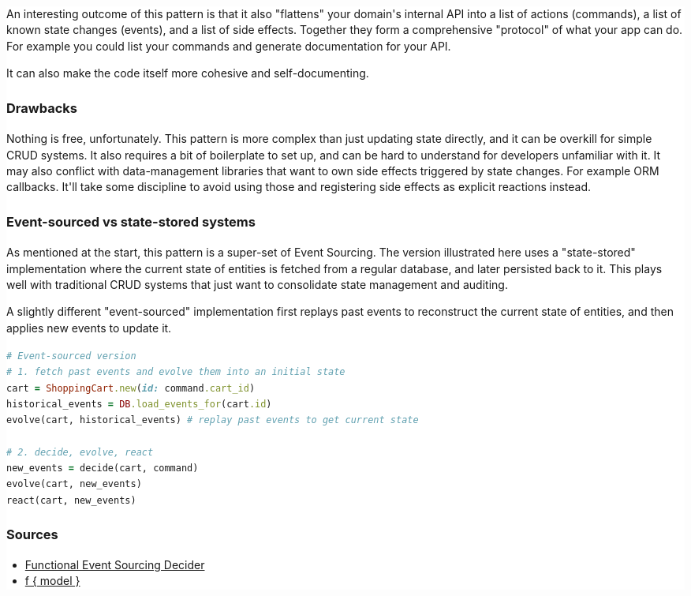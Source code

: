 An interesting outcome of this pattern is that it also "flattens" your domain's internal API into a list of actions (commands), a list of known state changes (events), and a list of side effects. Together they form a comprehensive "protocol" of what your app can do. For example you could list your commands and generate documentation for your API.

It can also make the code itself more cohesive and self-documenting.

### Drawbacks

Nothing is free, unfortunately. This pattern is more complex than just updating state directly, and it can be overkill for simple CRUD systems. It also requires a bit of boilerplate to set up, and can be hard to understand for developers unfamiliar with it. It may also conflict with data-management libraries that want to own side effects triggered by state changes. For example ORM callbacks. It'll take some discipline to avoid using those and registering side effects as explicit reactions instead.

### Event-sourced vs state-stored systems

As mentioned at the start, this pattern is a super-set of Event Sourcing. The version illustrated here uses a "state-stored" implementation where the current state of entities is fetched from a regular database, and later persisted back to it. This plays well with traditional CRUD systems that just want to consolidate state management and auditing.

A slightly different "event-sourced" implementation first replays past events to reconstruct the current state of entities, and then applies new events to update it. 

```ruby
# Event-sourced version
# 1. fetch past events and evolve them into an initial state
cart = ShoppingCart.new(id: command.cart_id)
historical_events = DB.load_events_for(cart.id)
evolve(cart, historical_events) # replay past events to get current state

# 2. decide, evolve, react
new_events = decide(cart, command)
evolve(cart, new_events)
react(cart, new_events)
```

### Sources

* [Functional Event Sourcing Decider](https://thinkbeforecoding.com/post/2021/12/17/functional-event-sourcing-decider)
* [f { model }](https://fraktalio.com/fmodel/)
